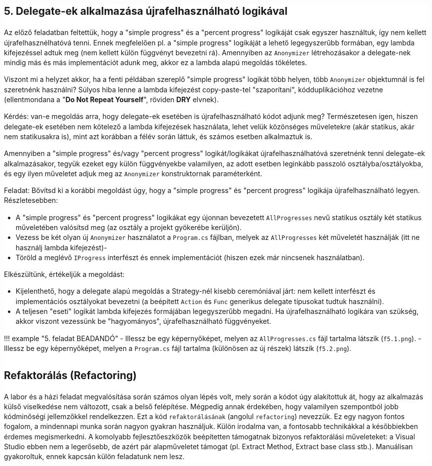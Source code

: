 ## 5. Delegate-ek alkalmazása újrafelhasználható logikával

Az előző feladatban feltettük, hogy a "simple progress" és a "percent progress" logikáját csak egyszer használtuk, így nem kellett újrafelhasznélhatóvá tenni. Ennek megfelelően pl. a "simple progress" logikáját a lehető legegyszerűbb formában, egy lambda kifejezéssel adtuk meg (nem kellett külön függvényt bevezetni rá). Amennyiben az `Anonymizer` létrehozásakor a delegate-nek mindig más és más implementációt adunk meg, akkor ez a lambda alapú megoldás tökéletes.

Viszont mi a helyzet akkor, ha a fenti példában szereplő "simple progress" logikát több helyen, több `Anonymizer` objektumnál is fel szeretnénk használni? Súlyos hiba lenne a lambda kifejezést copy-paste-tel "szaporítani", kódduplikációhoz vezetne (ellentmondana a "**Do Not Repeat Yourself**", röviden **DRY** elvnek).

Kérdés: van-e megoldás arra, hogy delegate-ek esetében is újrafelhasználható kódot adjunk meg? Természetesen igen, hiszen delegate-ek esetében nem kötelező a lambda kifejezések használata, lehet velük közönséges műveletekre (akár statikus, akár nem statikusakra is), mint azt korábban a félév során láttuk, és számos esetben alkalmaztuk is.

Amennyiben a "simple progress" és/vagy "percent progress" logikát/logikákat újrafelhasználhatóvá szeretnénk tenni delegate-ek alkalmazásakor, tegyük ezeket egy külön függvényekbe valamilyen, az adott esetben leginkább passzoló osztályba/osztályokba, és egy ilyen műveletet adjuk meg az `Anonymizer` konstruktornak paraméterként.

Feladat: Bővítsd ki a korábbi megoldást úgy, hogy a "simple progress" és "percent progress" logikája újrafelhasználható legyen. Részletesebben:

- A "simple progress" és "percent progress" logikákat egy újonnan bevezetett `AllProgresses` nevű statikus osztály két statikus műveletében valósítsd meg (az osztály a projekt gyökerébe kerüljön).
- Vezess be két olyan új `Anonymizer` használatot a `Program.cs` fájlban, melyek az `AllProgresses` két műveletét használják (itt ne használj lambda kifejezést)-
- Töröld a meglévő `IProgress` interfészt és ennek implementációt (hiszen ezek már nincsenek használatban).

Elkészültünk, értékeljük a megoldást:

- Kijelenthető, hogy a delegate alapú megoldás a Strategy-nél kisebb ceremóniával járt: nem kellett interfészt és implementációs osztályokat bevezetni (a beépített `Action` és `Func` generikus delegate típusokat tudtuk használni).
- A teljesen "eseti" logikát lambda kifejezés formájában legegyszerűbb megadni. Ha újrafelhasználható logikára van szükség, akkor viszont vezessünk be "hagyományos", újrafelhasználható függvényeket.

!!! example "5. feladat BEADANDÓ"
    - Illessz be egy képernyőképet, melyen az `AllProgresses.cs` fájl tartalma látszik (`f5.1.png`).
    - Illessz be egy képernyőképet, melyen a `Program.cs` fájl tartalma (különösen az új részek) látszik (`f5.2.png`).

## Refaktorálás (Refactoring)

A labor és a házi feladat megvalósítása során számos olyan lépés volt, mely során a kódot úgy alakítottuk át, hogy az alkalmazás külső viselkedése nem változott, csak a belső felépítése. Mégpedig annak érdekében, hogy valamilyen szempontból jobb kódminőségi jellemzőkkel rendelkezzen. Ezt a kód `refaktorálásának` (angolul `refactoring`) nevezzük. Ez egy nagyon fontos fogalom, a mindennapi munka során nagyon gyakran használjuk. Külön irodalma van, a fontosabb technikákkal a későbbiekben érdemes megismerkedni. A komolyabb fejlesztőeszközök beépítetten támogatnak bizonyos refaktorálási műveleteket: a Visual Studio ebben nem a legerősebb, de azért pár alapműveletet támogat (pl. Extract Method, Extract base class stb.). Manuálisan gyakoroltuk, ennek kapcsán külön feladatunk nem lesz.

